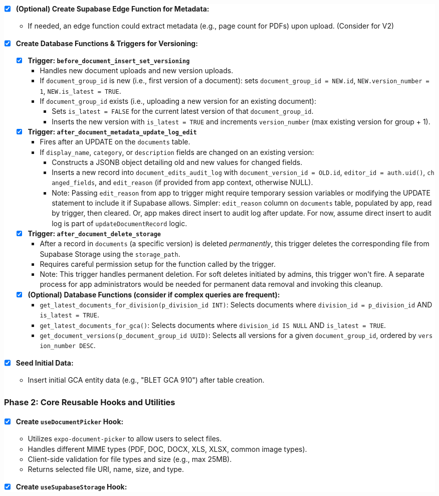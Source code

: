 - [x] **(Optional) Create Supabase Edge Function for Metadata:**

  - If needed, an edge function could extract metadata (e.g., page count for PDFs) upon upload. (Consider for V2)

- [x] **Create Database Functions & Triggers for Versioning:**

  - [x] **Trigger: `before_document_insert_set_versioning`**
    - Handles new document uploads and new version uploads.
    - If `document_group_id` is new (i.e., first version of a document): sets `document_group_id = NEW.id`, `NEW.version_number = 1`, `NEW.is_latest = TRUE`.
    - If `document_group_id` exists (i.e., uploading a new version for an existing document):
      - Sets `is_latest = FALSE` for the current latest version of that `document_group_id`.
      - Inserts the new version with `is_latest = TRUE` and increments `version_number` (max existing version for group + 1).
  - [x] **Trigger: `after_document_metadata_update_log_edit`**
    - Fires after an UPDATE on the `documents` table.
    - If `display_name`, `category`, or `description` fields are changed on an existing version:
      - Constructs a JSONB object detailing old and new values for changed fields.
      - Inserts a new record into `document_edits_audit_log` with `document_version_id = OLD.id`, `editor_id = auth.uid()`, `changed_fields`, and `edit_reason` (if provided from app context, otherwise NULL).
      - Note: Passing `edit_reason` from app to trigger might require temporary session variables or modifying the UPDATE statement to include it if Supabase allows. Simpler: `edit_reason` column on `documents` table, populated by app, read by trigger, then cleared. Or, app makes direct insert to audit log after update. For now, assume direct insert to audit log is part of `updateDocumentRecord` logic.
  - [x] **Trigger: `after_document_delete_storage`**
    - After a record in `documents` (a specific version) is deleted _permanently_, this trigger deletes the corresponding file from Supabase Storage using the `storage_path`.
    - Requires careful permission setup for the function called by the trigger.
    - Note: This trigger handles permanent deletion. For soft deletes initiated by admins, this trigger won't fire. A separate process for app administrators would be needed for permanent data removal and invoking this cleanup.
  - [x] **(Optional) Database Functions (consider if complex queries are frequent):**
    - `get_latest_documents_for_division(p_division_id INT)`: Selects documents where `division_id = p_division_id` AND `is_latest = TRUE`.
    - `get_latest_documents_for_gca()`: Selects documents where `division_id IS NULL` AND `is_latest = TRUE`.
    - `get_document_versions(p_document_group_id UUID)`: Selects all versions for a given `document_group_id`, ordered by `version_number DESC`.

- [x] **Seed Initial Data:**
  - Insert initial GCA entity data (e.g., "BLET GCA 910") after table creation.

### Phase 2: Core Reusable Hooks and Utilities

- [x] **Create `useDocumentPicker` Hook:**

  - Utilizes `expo-document-picker` to allow users to select files.
  - Handles different MIME types (PDF, DOC, DOCX, XLS, XLSX, common image types).
  - Client-side validation for file types and size (e.g., max 25MB).
  - Returns selected file URI, name, size, and type.

- [x] **Create `useSupabaseStorage` Hook:**
